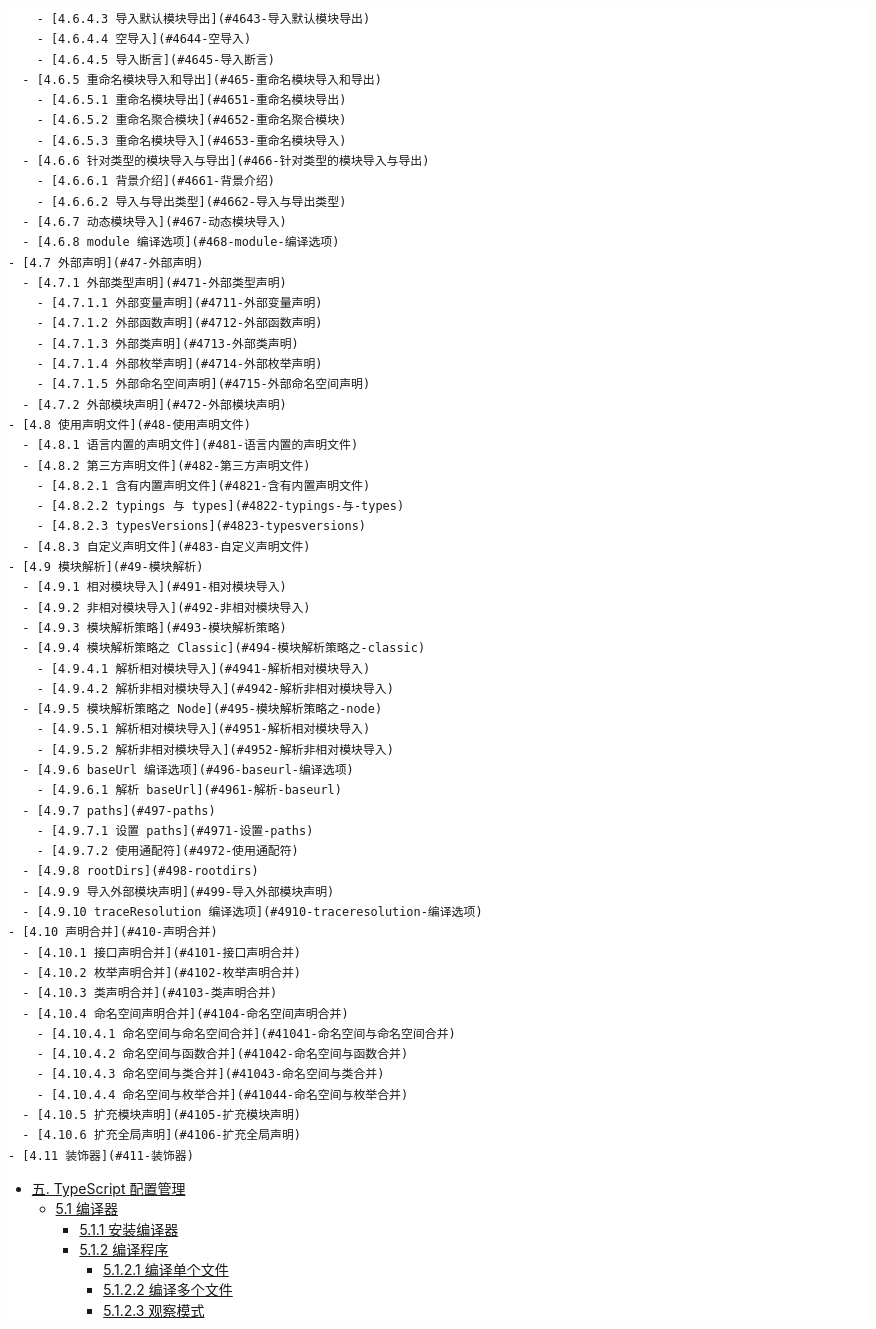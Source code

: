         - [4.6.4.3 导入默认模块导出](#4643-导入默认模块导出)
        - [4.6.4.4 空导入](#4644-空导入)
        - [4.6.4.5 导入断言](#4645-导入断言)
      - [4.6.5 重命名模块导入和导出](#465-重命名模块导入和导出)
        - [4.6.5.1 重命名模块导出](#4651-重命名模块导出)
        - [4.6.5.2 重命名聚合模块](#4652-重命名聚合模块)
        - [4.6.5.3 重命名模块导入](#4653-重命名模块导入)
      - [4.6.6 针对类型的模块导入与导出](#466-针对类型的模块导入与导出)
        - [4.6.6.1 背景介绍](#4661-背景介绍)
        - [4.6.6.2 导入与导出类型](#4662-导入与导出类型)
      - [4.6.7 动态模块导入](#467-动态模块导入)
      - [4.6.8 module 编译选项](#468-module-编译选项)
    - [4.7 外部声明](#47-外部声明)
      - [4.7.1 外部类型声明](#471-外部类型声明)
        - [4.7.1.1 外部变量声明](#4711-外部变量声明)
        - [4.7.1.2 外部函数声明](#4712-外部函数声明)
        - [4.7.1.3 外部类声明](#4713-外部类声明)
        - [4.7.1.4 外部枚举声明](#4714-外部枚举声明)
        - [4.7.1.5 外部命名空间声明](#4715-外部命名空间声明)
      - [4.7.2 外部模块声明](#472-外部模块声明)
    - [4.8 使用声明文件](#48-使用声明文件)
      - [4.8.1 语言内置的声明文件](#481-语言内置的声明文件)
      - [4.8.2 第三方声明文件](#482-第三方声明文件)
        - [4.8.2.1 含有内置声明文件](#4821-含有内置声明文件)
        - [4.8.2.2 typings 与 types](#4822-typings-与-types)
        - [4.8.2.3 typesVersions](#4823-typesversions)
      - [4.8.3 自定义声明文件](#483-自定义声明文件)
    - [4.9 模块解析](#49-模块解析)
      - [4.9.1 相对模块导入](#491-相对模块导入)
      - [4.9.2 非相对模块导入](#492-非相对模块导入)
      - [4.9.3 模块解析策略](#493-模块解析策略)
      - [4.9.4 模块解析策略之 Classic](#494-模块解析策略之-classic)
        - [4.9.4.1 解析相对模块导入](#4941-解析相对模块导入)
        - [4.9.4.2 解析非相对模块导入](#4942-解析非相对模块导入)
      - [4.9.5 模块解析策略之 Node](#495-模块解析策略之-node)
        - [4.9.5.1 解析相对模块导入](#4951-解析相对模块导入)
        - [4.9.5.2 解析非相对模块导入](#4952-解析非相对模块导入)
      - [4.9.6 baseUrl 编译选项](#496-baseurl-编译选项)
        - [4.9.6.1 解析 baseUrl](#4961-解析-baseurl)
      - [4.9.7 paths](#497-paths)
        - [4.9.7.1 设置 paths](#4971-设置-paths)
        - [4.9.7.2 使用通配符](#4972-使用通配符)
      - [4.9.8 rootDirs](#498-rootdirs)
      - [4.9.9 导入外部模块声明](#499-导入外部模块声明)
      - [4.9.10 traceResolution 编译选项](#4910-traceresolution-编译选项)
    - [4.10 声明合并](#410-声明合并)
      - [4.10.1 接口声明合并](#4101-接口声明合并)
      - [4.10.2 枚举声明合并](#4102-枚举声明合并)
      - [4.10.3 类声明合并](#4103-类声明合并)
      - [4.10.4 命名空间声明合并](#4104-命名空间声明合并)
        - [4.10.4.1 命名空间与命名空间合并](#41041-命名空间与命名空间合并)
        - [4.10.4.2 命名空间与函数合并](#41042-命名空间与函数合并)
        - [4.10.4.3 命名空间与类合并](#41043-命名空间与类合并)
        - [4.10.4.4 命名空间与枚举合并](#41044-命名空间与枚举合并)
      - [4.10.5 扩充模块声明](#4105-扩充模块声明)
      - [4.10.6 扩充全局声明](#4106-扩充全局声明)
    - [4.11 装饰器](#411-装饰器)
  - [五. TypeScript 配置管理](#五-typescript-配置管理)
    - [5.1 编译器](#51-编译器)
      - [5.1.1 安装编译器](#511-安装编译器)
      - [5.1.2 编译程序](#512-编译程序)
        - [5.1.2.1 编译单个文件](#5121-编译单个文件)
        - [5.1.2.2 编译多个文件](#5122-编译多个文件)
        - [5.1.2.3 观察模式](#5123-观察模式)